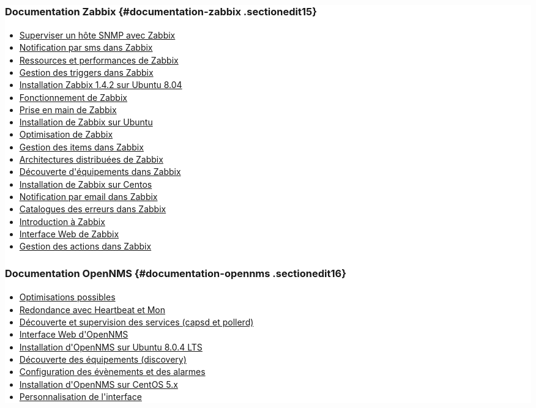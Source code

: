 ### Documentation Zabbix {#documentation-zabbix .sectionedit15}

-   [Superviser un hôte SNMP avec
    Zabbix](../zabbix/zabbix-snmp-host.html "zabbix:zabbix-snmp-host")
-   [Notification par sms dans
    Zabbix](../zabbix/zabbix-sms-notification.html "zabbix:zabbix-sms-notification")
-   [Ressources et performances de
    Zabbix](../zabbix/zabbix-resources.html "zabbix:zabbix-resources")
-   [Gestion des triggers dans
    Zabbix](../zabbix/zabbix-trigger-use.html "zabbix:zabbix-trigger-use")
-   [Installation Zabbix 1.4.2 sur Ubuntu
    8.04](../zabbix/zabbix-ubuntu-install-old.html "zabbix:zabbix-ubuntu-install-old")
-   [Fonctionnement de
    Zabbix](../zabbix/zabbix-work.html "zabbix:zabbix-work")
-   [Prise en main de
    Zabbix](../zabbix/zabbix-use.html "zabbix:zabbix-use")
-   [Installation de Zabbix sur
    Ubuntu](../zabbix/zabbix-ubuntu-install.html "zabbix:zabbix-ubuntu-install")
-   [Optimisation de
    Zabbix](../zabbix/zabbix-optimization.html "zabbix:zabbix-optimization")
-   [Gestion des items dans
    Zabbix](../zabbix/zabbix-item-use.html "zabbix:zabbix-item-use")
-   [Architectures distribuées de
    Zabbix](../zabbix/zabbix-distributed-architecture.html "zabbix:zabbix-distributed-architecture")
-   [Découverte d'équipements dans
    Zabbix](../zabbix/zabbix-discovery.html "zabbix:zabbix-discovery")
-   [Installation de Zabbix sur
    Centos](../zabbix/zabbix-centos-install.html "zabbix:zabbix-centos-install")
-   [Notification par email dans
    Zabbix](../zabbix/zabbix-email-notification.html "zabbix:zabbix-email-notification")
-   [Catalogues des erreurs dans
    Zabbix](../zabbix/zabbix-errors.html "zabbix:zabbix-errors")
-   [Introduction à
    Zabbix](../zabbix/zabbix-introduction.html "zabbix:zabbix-introduction")
-   [Interface Web de
    Zabbix](../zabbix/zabbix-interface.html "zabbix:zabbix-interface")
-   [Gestion des actions dans
    Zabbix](../zabbix/zabbix-action-use.html "zabbix:zabbix-action-use")

### Documentation OpenNMS {#documentation-opennms .sectionedit16}

-   [Optimisations
    possibles](../opennms/optimisation.html "opennms:optimisation")
-   [Redondance avec Heartbeat et
    Mon](../opennms/redondance.html "opennms:redondance")
-   [Découverte et supervision des services (capsd et
    pollerd)](../opennms/services.html "opennms:services")
-   [Interface Web
    d'OpenNMS](../opennms/opennms-interface.html "opennms:opennms-interface")
-   [Installation d'OpenNMS sur Ubuntu 8.0.4
    LTS](../opennms/install-on-ubuntu.html "opennms:install-on-ubuntu")
-   [Découverte des équipements
    (discovery)](../opennms/discovery.html "opennms:discovery")
-   [Configuration des évènements et des
    alarmes](../opennms/events-alarms.html "opennms:events-alarms")
-   [Installation d'OpenNMS sur CentOS
    5.x](../opennms/install-on-centos.html "opennms:install-on-centos")
-   [Personnalisation de
    l'interface](../opennms/custom-ihm.html "opennms:custom-ihm")
